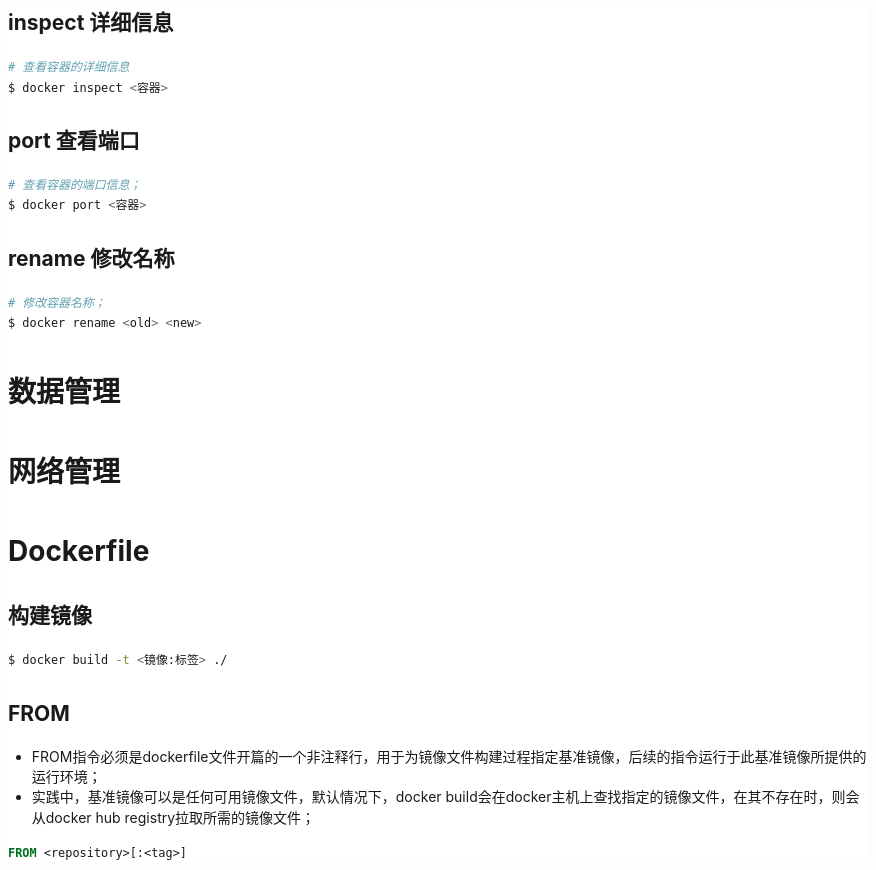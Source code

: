 

## inspect 详细信息

```bash
# 查看容器的详细信息
$ docker inspect <容器>
```



## port 查看端口

```bash
# 查看容器的端口信息；
$ docker port <容器>
```



## rename 修改名称

```bash
# 修改容器名称；
$ docker rename <old> <new>
```



# 数据管理



# 网络管理



# Dockerfile

## 构建镜像

```bash
$ docker build -t <镜像:标签> ./
```



## FROM

* FROM指令必须是dockerfile文件开篇的一个非注释行，用于为镜像文件构建过程指定基准镜像，后续的指令运行于此基准镜像所提供的运行环境；
* 实践中，基准镜像可以是任何可用镜像文件，默认情况下，docker build会在docker主机上查找指定的镜像文件，在其不存在时，则会从docker hub registry拉取所需的镜像文件；

```dockerfile
FROM <repository>[:<tag>]
```
